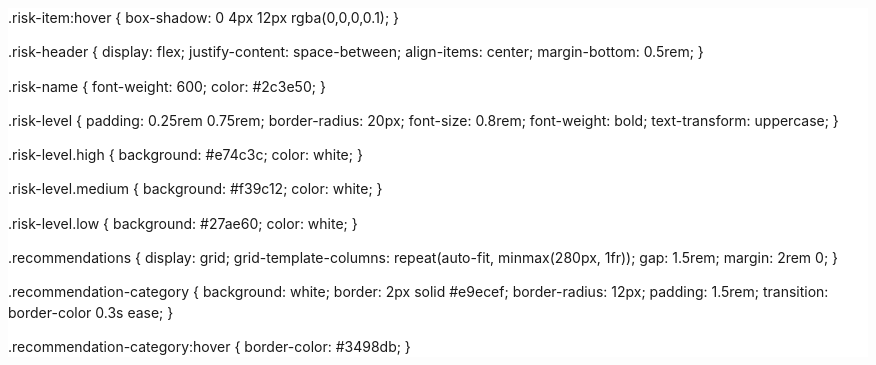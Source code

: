 .risk-item:hover {
  box-shadow: 0 4px 12px rgba(0,0,0,0.1);
}

.risk-header {
  display: flex;
  justify-content: space-between;
  align-items: center;
  margin-bottom: 0.5rem;
}

.risk-name {
  font-weight: 600;
  color: #2c3e50;
}

.risk-level {
  padding: 0.25rem 0.75rem;
  border-radius: 20px;
  font-size: 0.8rem;
  font-weight: bold;
  text-transform: uppercase;
}

.risk-level.high {
  background: #e74c3c;
  color: white;
}

.risk-level.medium {
  background: #f39c12;
  color: white;
}

.risk-level.low {
  background: #27ae60;
  color: white;
}

.recommendations {
  display: grid;
  grid-template-columns: repeat(auto-fit, minmax(280px, 1fr));
  gap: 1.5rem;
  margin: 2rem 0;
}

.recommendation-category {
  background: white;
  border: 2px solid #e9ecef;
  border-radius: 12px;
  padding: 1.5rem;
  transition: border-color 0.3s ease;
}

.recommendation-category:hover {
  border-color: #3498db;
}

